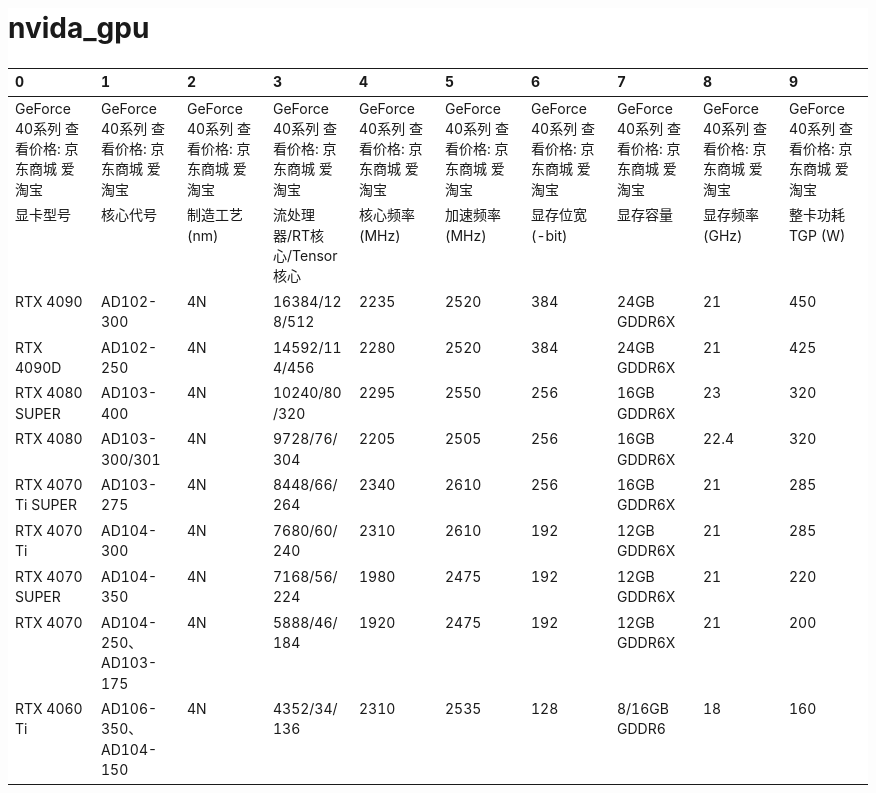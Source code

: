 # nvida_gpu

| 0                                          | 1                                          | 2                                          | 3                                          | 4                                          | 5                                          | 6                                          | 7                                          | 8                                          | 9                                          |
|:-------------------------------------------|:-------------------------------------------|:-------------------------------------------|:-------------------------------------------|:-------------------------------------------|:-------------------------------------------|:-------------------------------------------|:-------------------------------------------|:-------------------------------------------|:-------------------------------------------|
| GeForce 40系列 查看价格: 京东商城 爱淘宝   | GeForce 40系列 查看价格: 京东商城 爱淘宝   | GeForce 40系列 查看价格: 京东商城 爱淘宝   | GeForce 40系列 查看价格: 京东商城 爱淘宝   | GeForce 40系列 查看价格: 京东商城 爱淘宝   | GeForce 40系列 查看价格: 京东商城 爱淘宝   | GeForce 40系列 查看价格: 京东商城 爱淘宝   | GeForce 40系列 查看价格: 京东商城 爱淘宝   | GeForce 40系列 查看价格: 京东商城 爱淘宝   | GeForce 40系列 查看价格: 京东商城 爱淘宝   |
| 显卡型号                                   | 核心代号                                   | 制造工艺  (nm)                             | 流处理器/RT核心/Tensor核心                 | 核心频率  (MHz)                            | 加速频率  (MHz)                            | 显存位宽  (-bit)                           | 显存容量                                   | 显存频率  (GHz)                            | 整卡功耗TGP  (W)                           |
| RTX 4090                                   | AD102-300                                  | 4N                                         | 16384/128/512                              | 2235                                       | 2520                                       | 384                                        | 24GB GDDR6X                                | 21                                         | 450                                        |
| RTX 4090D                                  | AD102-250                                  | 4N                                         | 14592/114/456                              | 2280                                       | 2520                                       | 384                                        | 24GB GDDR6X                                | 21                                         | 425                                        |
| RTX 4080 SUPER                             | AD103-400                                  | 4N                                         | 10240/80/320                               | 2295                                       | 2550                                       | 256                                        | 16GB GDDR6X                                | 23                                         | 320                                        |
| RTX 4080                                   | AD103-300/301                              | 4N                                         | 9728/76/304                                | 2205                                       | 2505                                       | 256                                        | 16GB GDDR6X                                | 22.4                                       | 320                                        |
| RTX 4070 Ti SUPER                          | AD103-275                                  | 4N                                         | 8448/66/264                                | 2340                                       | 2610                                       | 256                                        | 16GB GDDR6X                                | 21                                         | 285                                        |
| RTX 4070 Ti                                | AD104-300                                  | 4N                                         | 7680/60/240                                | 2310                                       | 2610                                       | 192                                        | 12GB GDDR6X                                | 21                                         | 285                                        |
| RTX 4070 SUPER                             | AD104-350                                  | 4N                                         | 7168/56/224                                | 1980                                       | 2475                                       | 192                                        | 12GB GDDR6X                                | 21                                         | 220                                        |
| RTX 4070                                   | AD104-250、AD103-175                       | 4N                                         | 5888/46/184                                | 1920                                       | 2475                                       | 192                                        | 12GB GDDR6X                                | 21                                         | 200                                        |
| RTX 4060 Ti                                | AD106-350、AD104-150                       | 4N                                         | 4352/34/136                                | 2310                                       | 2535                                       | 128                                        | 8/16GB GDDR6                               | 18                                         | 160                                        |